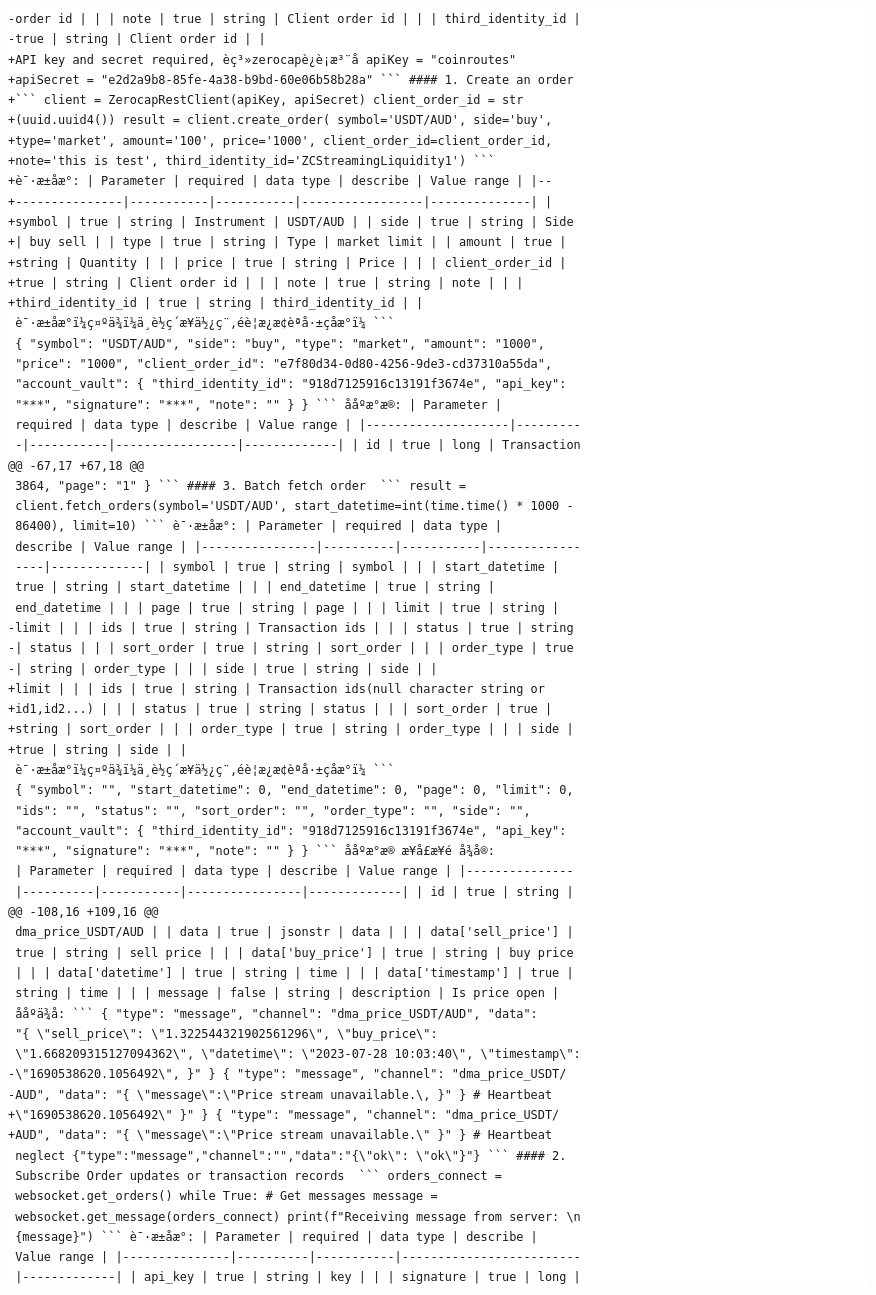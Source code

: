 ```
-order id | | | note | true | string | Client order id | | | third_identity_id |
-true | string | Client order id | |
+API key and secret required, èç³»zerocapè¿è¡æ³¨å apiKey = "coinroutes"
+apiSecret = "e2d2a9b8-85fe-4a38-b9bd-60e06b58b28a" ``` #### 1. Create an order
+``` client = ZerocapRestClient(apiKey, apiSecret) client_order_id = str
+(uuid.uuid4()) result = client.create_order( symbol='USDT/AUD', side='buy',
+type='market', amount='100', price='1000', client_order_id=client_order_id,
+note='this is test', third_identity_id='ZCStreamingLiquidity1') ```
+è¯·æ±åæ°: | Parameter | required | data type | describe | Value range | |--
+---------------|-----------|-----------|-----------------|--------------| |
+symbol | true | string | Instrument | USDT/AUD | | side | true | string | Side
+| buy sell | | type | true | string | Type | market limit | | amount | true |
+string | Quantity | | | price | true | string | Price | | | client_order_id |
+true | string | Client order id | | | note | true | string | note | | |
+third_identity_id | true | string | third_identity_id | |
 è¯·æ±åæ°ï¼ç¤ºä¾ï¼ä¸è½ç´æ¥ä½¿ç¨,éè¦æ¿æ¢èªå·±çåæ°ï¼ ```
 { "symbol": "USDT/AUD", "side": "buy", "type": "market", "amount": "1000",
 "price": "1000", "client_order_id": "e7f80d34-0d80-4256-9de3-cd37310a55da",
 "account_vault": { "third_identity_id": "918d7125916c13191f3674e", "api_key":
 "***", "signature": "***", "note": "" } } ``` ååºæ°æ®: | Parameter |
 required | data type | describe | Value range | |--------------------|---------
 -|-----------|-----------------|-------------| | id | true | long | Transaction
@@ -67,17 +67,18 @@
 3864, "page": "1" } ``` #### 3. Batch fetch order  ``` result =
 client.fetch_orders(symbol='USDT/AUD', start_datetime=int(time.time() * 1000 -
 86400), limit=10) ``` è¯·æ±åæ°: | Parameter | required | data type |
 describe | Value range | |----------------|----------|-----------|-------------
 ----|-------------| | symbol | true | string | symbol | | | start_datetime |
 true | string | start_datetime | | | end_datetime | true | string |
 end_datetime | | | page | true | string | page | | | limit | true | string |
-limit | | | ids | true | string | Transaction ids | | | status | true | string
-| status | | | sort_order | true | string | sort_order | | | order_type | true
-| string | order_type | | | side | true | string | side | |
+limit | | | ids | true | string | Transaction ids(null character string or
+id1,id2...) | | | status | true | string | status | | | sort_order | true |
+string | sort_order | | | order_type | true | string | order_type | | | side |
+true | string | side | |
 è¯·æ±åæ°ï¼ç¤ºä¾ï¼ä¸è½ç´æ¥ä½¿ç¨,éè¦æ¿æ¢èªå·±çåæ°ï¼ ```
 { "symbol": "", "start_datetime": 0, "end_datetime": 0, "page": 0, "limit": 0,
 "ids": "", "status": "", "sort_order": "", "order_type": "", "side": "",
 "account_vault": { "third_identity_id": "918d7125916c13191f3674e", "api_key":
 "***", "signature": "***", "note": "" } } ``` ååºæ°æ® æ¥å£æ¥é å¾å®:
 | Parameter | required | data type | describe | Value range | |---------------
 |----------|-----------|----------------|-------------| | id | true | string |
@@ -108,16 +109,16 @@
 dma_price_USDT/AUD | | data | true | jsonstr | data | | | data['sell_price'] |
 true | string | sell price | | | data['buy_price'] | true | string | buy price
 | | | data['datetime'] | true | string | time | | | data['timestamp'] | true |
 string | time | | | message | false | string | description | Is price open |
 ååºä¾å­: ``` { "type": "message", "channel": "dma_price_USDT/AUD", "data":
 "{ \"sell_price\": \"1.322544321902561296\", \"buy_price\":
 \"1.668209315127094362\", \"datetime\": \"2023-07-28 10:03:40\", \"timestamp\":
-\"1690538620.1056492\", }" } { "type": "message", "channel": "dma_price_USDT/
-AUD", "data": "{ \"message\":\"Price stream unavailable.\, }" } # Heartbeat
+\"1690538620.1056492\" }" } { "type": "message", "channel": "dma_price_USDT/
+AUD", "data": "{ \"message\":\"Price stream unavailable.\" }" } # Heartbeat
 neglect {"type":"message","channel":"","data":"{\"ok\": \"ok\"}"} ``` #### 2.
 Subscribe Order updates or transaction records  ``` orders_connect =
 websocket.get_orders() while True: # Get messages message =
 websocket.get_message(orders_connect) print(f"Receiving message from server: \n
 {message}") ``` è¯·æ±åæ°: | Parameter | required | data type | describe |
 Value range | |---------------|----------|-----------|-------------------------
 |-------------| | api_key | true | string | key | | | signature | true | long |
```